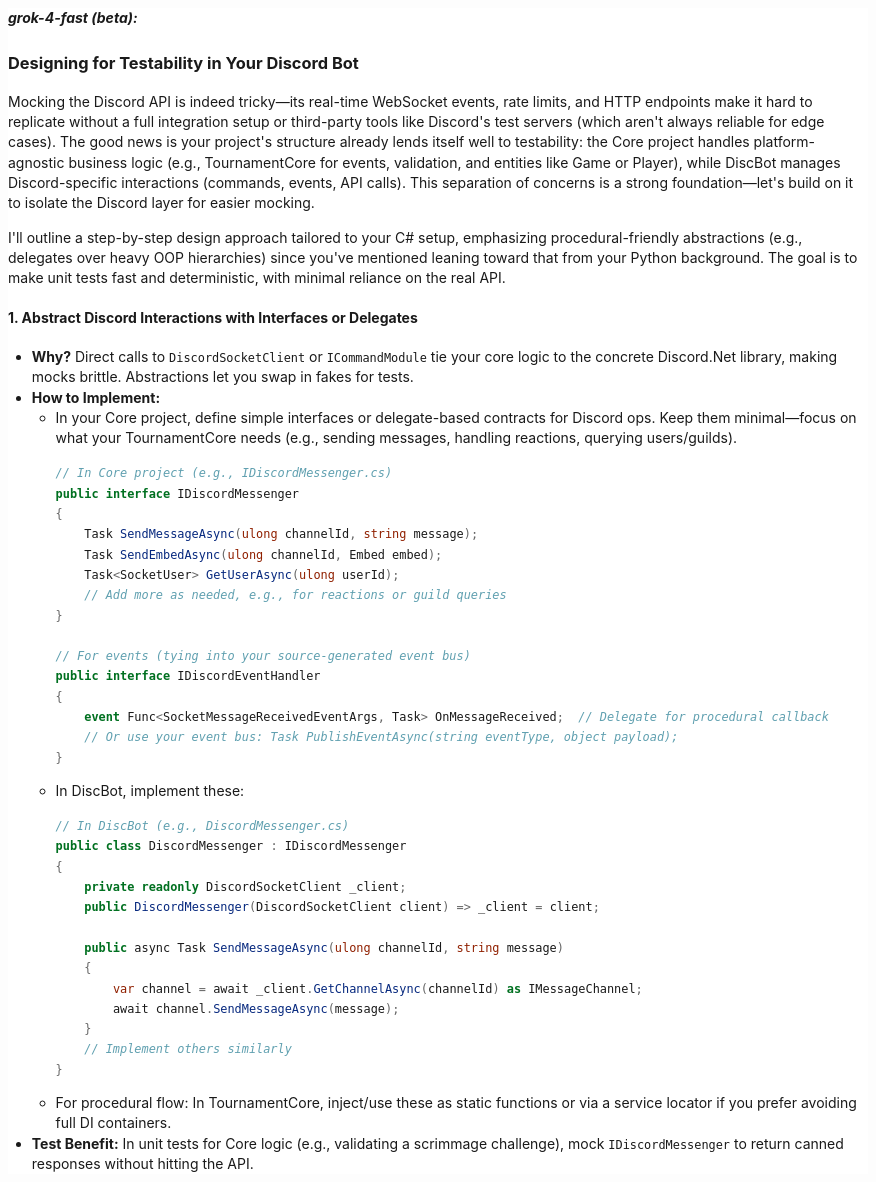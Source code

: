 ##### grok-4-fast (beta):

### Designing for Testability in Your Discord Bot

Mocking the Discord API is indeed tricky—its real-time WebSocket events, rate limits, and HTTP endpoints make it hard to replicate without a full integration setup or third-party tools like Discord's test servers (which aren't always reliable for edge cases). The good news is your project's structure already lends itself well to testability: the Core project handles platform-agnostic business logic (e.g., TournamentCore for events, validation, and entities like Game or Player), while DiscBot manages Discord-specific interactions (commands, events, API calls). This separation of concerns is a strong foundation—let's build on it to isolate the Discord layer for easier mocking.

I'll outline a step-by-step design approach tailored to your C# setup, emphasizing procedural-friendly abstractions (e.g., delegates over heavy OOP hierarchies) since you've mentioned leaning toward that from your Python background. The goal is to make unit tests fast and deterministic, with minimal reliance on the real API.

#### 1. **Abstract Discord Interactions with Interfaces or Delegates**
   - **Why?** Direct calls to `DiscordSocketClient` or `ICommandModule` tie your core logic to the concrete Discord.Net library, making mocks brittle. Abstractions let you swap in fakes for tests.
   - **How to Implement:**
     - In your Core project, define simple interfaces or delegate-based contracts for Discord ops. Keep them minimal—focus on what your TournamentCore needs (e.g., sending messages, handling reactions, querying users/guilds).
       ```csharp
       // In Core project (e.g., IDiscordMessenger.cs)
       public interface IDiscordMessenger
       {
           Task SendMessageAsync(ulong channelId, string message);
           Task SendEmbedAsync(ulong channelId, Embed embed);
           Task<SocketUser> GetUserAsync(ulong userId);
           // Add more as needed, e.g., for reactions or guild queries
       }

       // For events (tying into your source-generated event bus)
       public interface IDiscordEventHandler
       {
           event Func<SocketMessageReceivedEventArgs, Task> OnMessageReceived;  // Delegate for procedural callback
           // Or use your event bus: Task PublishEventAsync(string eventType, object payload);
       }
       ```
     - In DiscBot, implement these:
       ```csharp
       // In DiscBot (e.g., DiscordMessenger.cs)
       public class DiscordMessenger : IDiscordMessenger
       {
           private readonly DiscordSocketClient _client;
           public DiscordMessenger(DiscordSocketClient client) => _client = client;

           public async Task SendMessageAsync(ulong channelId, string message)
           {
               var channel = await _client.GetChannelAsync(channelId) as IMessageChannel;
               await channel.SendMessageAsync(message);
           }
           // Implement others similarly
       }
       ```
     - For procedural flow: In TournamentCore, inject/use these as static functions or via a service locator if you prefer avoiding full DI containers.
   - **Test Benefit:** In unit tests for Core logic (e.g., validating a scrimmage challenge), mock `IDiscordMessenger` to return canned responses without hitting the API.
